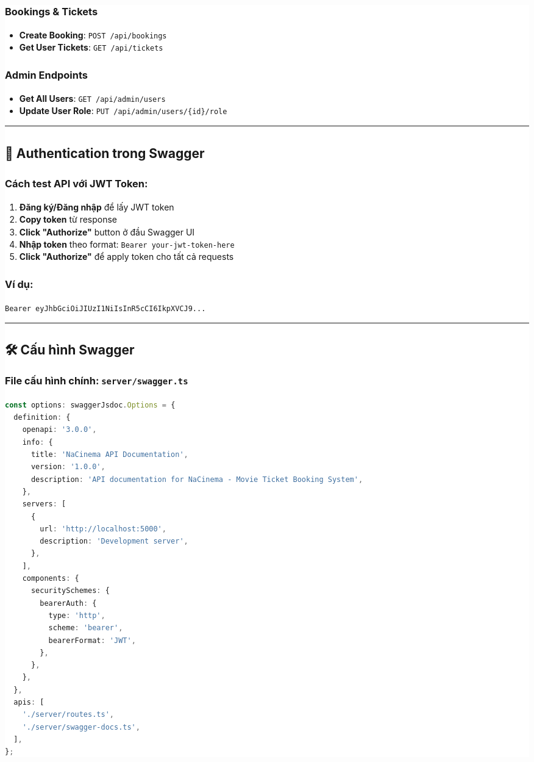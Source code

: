 ### Bookings & Tickets

- **Create Booking**: `POST /api/bookings`
- **Get User Tickets**: `GET /api/tickets`

### Admin Endpoints

- **Get All Users**: `GET /api/admin/users`
- **Update User Role**: `PUT /api/admin/users/{id}/role`

---

## 🔐 Authentication trong Swagger

### Cách test API với JWT Token:

1. **Đăng ký/Đăng nhập** để lấy JWT token
2. **Copy token** từ response
3. **Click "Authorize"** button ở đầu Swagger UI
4. **Nhập token** theo format: `Bearer your-jwt-token-here`
5. **Click "Authorize"** để apply token cho tất cả requests

### Ví dụ:
```
Bearer eyJhbGciOiJIUzI1NiIsInR5cCI6IkpXVCJ9...
```

---

## 🛠️ Cấu hình Swagger

### File cấu hình chính: `server/swagger.ts`

```typescript
const options: swaggerJsdoc.Options = {
  definition: {
    openapi: '3.0.0',
    info: {
      title: 'NaCinema API Documentation',
      version: '1.0.0',
      description: 'API documentation for NaCinema - Movie Ticket Booking System',
    },
    servers: [
      {
        url: 'http://localhost:5000',
        description: 'Development server',
      },
    ],
    components: {
      securitySchemes: {
        bearerAuth: {
          type: 'http',
          scheme: 'bearer',
          bearerFormat: 'JWT',
        },
      },
    },
  },
  apis: [
    './server/routes.ts',
    './server/swagger-docs.ts',
  ],
};
```